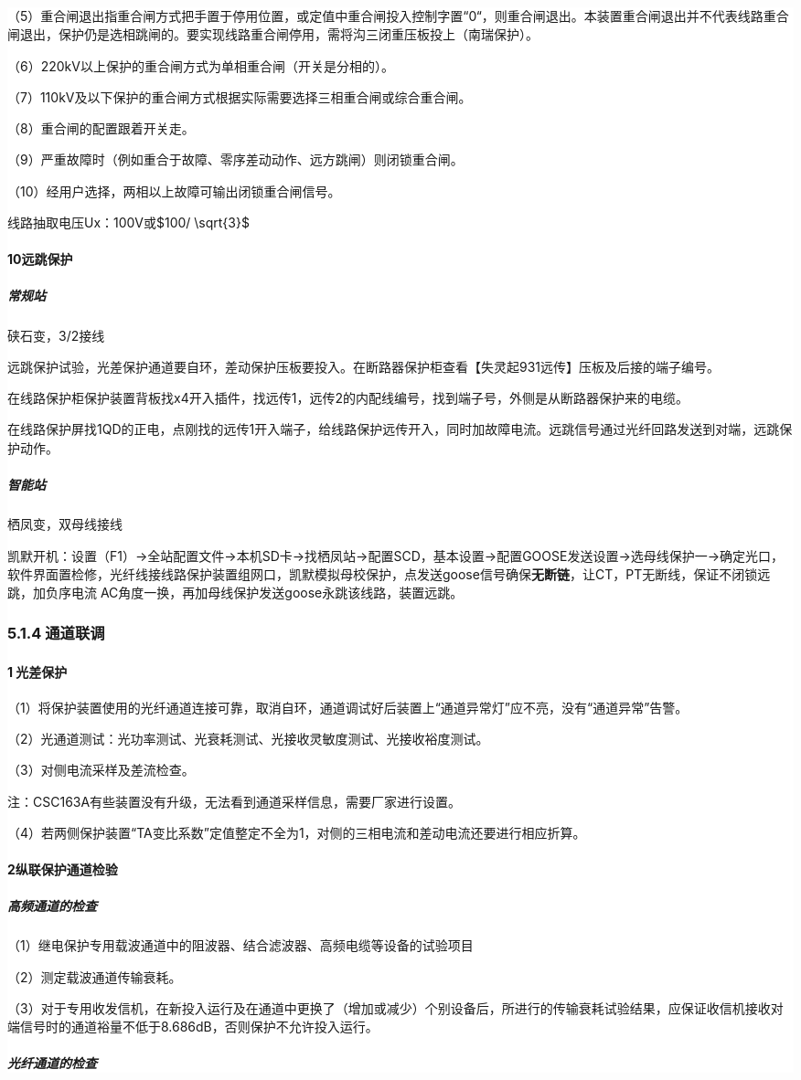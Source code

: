 （5）重合闸退出指重合闸方式把手置于停用位置，或定值中重合闸投入控制字置“0“，则重合闸退出。本装置重合闸退出并不代表线路重合闸退出，保护仍是选相跳闸的。要实现线路重合闸停用，需将沟三闭重压板投上（南瑞保护）。

（6）220kV以上保护的重合闸方式为单相重合闸（开关是分相的）。

（7）110kV及以下保护的重合闸方式根据实际需要选择三相重合闸或综合重合闸。

（8）重合闸的配置跟着开关走。

（9）严重故障时（例如重合于故障、零序差动动作、远方跳闸）则闭锁重合闸。

（10）经用户选择，两相以上故障可输出闭锁重合闸信号。

线路抽取电压Ux：100V或$100/ \sqrt{3}$

#### 10远跳保护

##### 常规站

硖石变，3/2接线

远跳保护试验，光差保护通道要自环，差动保护压板要投入。在断路器保护柜查看【失灵起931远传】压板及后接的端子编号。

在线路保护柜保护装置背板找x4开入插件，找远传1，远传2的内配线编号，找到端子号，外侧是从断路器保护来的电缆。

在线路保护屏找1QD的正电，点刚找的远传1开入端子，给线路保护远传开入，同时加故障电流。远跳信号通过光纤回路发送到对端，远跳保护动作。

##### 智能站

栖凤变，双母线接线

凯默开机：设置（F1）→全站配置文件→本机SD卡→找栖凤站→配置SCD，基本设置→配置GOOSE发送设置→选母线保护一→确定光口，软件界面置检修，光纤线接线路保护装置组网口，凯默模拟母校保护，点发送goose信号确保**无断链**，让CT，PT无断线，保证不闭锁远跳，加负序电流 AC角度一换，再加母线保护发送goose永跳该线路，装置远跳。

 

### 5.1.4 通道联调

#### 1 光差保护

（1）将保护装置使用的光纤通道连接可靠，取消自环，通道调试好后装置上“通道异常灯”应不亮，没有“通道异常”告警。

（2）光通道测试：光功率测试、光衰耗测试、光接收灵敏度测试、光接收裕度测试。

（3）对侧电流采样及差流检查。

注：CSC163A有些装置没有升级，无法看到通道采样信息，需要厂家进行设置。

（4）若两侧保护装置“TA变比系数”定值整定不全为1，对侧的三相电流和差动电流还要进行相应折算。

#### 2纵联保护通道检验

##### 高频通道的检查

（1）继电保护专用载波通道中的阻波器、结合滤波器、高频电缆等设备的试验项目

（2）测定载波通道传输衰耗。

（3）对于专用收发信机，在新投入运行及在通道中更换了（增加或减少）个别设备后，所进行的传输衰耗试验结果，应保证收信机接收对端信号时的通道裕量不低于8.686dB，否则保护不允许投入运行。

##### 光纤通道的检查
